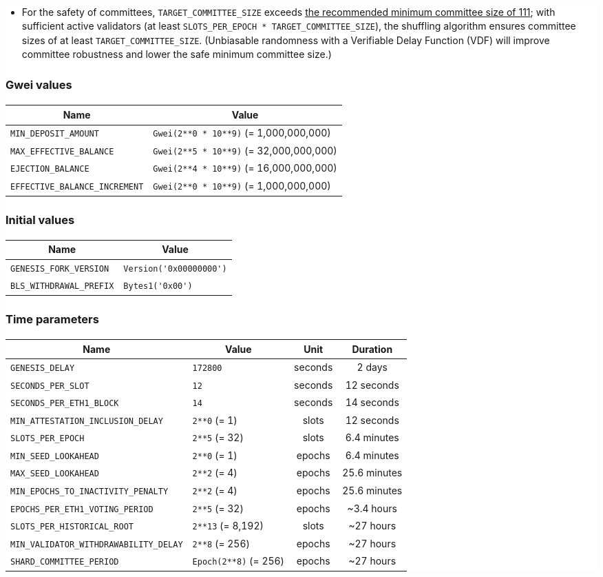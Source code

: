 - For the safety of committees, `TARGET_COMMITTEE_SIZE` exceeds [the recommended minimum committee size of 111](http://web.archive.org/web/20190504131341/https://vitalik.ca/files/Ithaca201807_Sharding.pdf); with sufficient active validators (at least `SLOTS_PER_EPOCH * TARGET_COMMITTEE_SIZE`), the shuffling algorithm ensures committee sizes of at least `TARGET_COMMITTEE_SIZE`. (Unbiasable randomness with a Verifiable Delay Function (VDF) will improve committee robustness and lower the safe minimum committee size.)

### Gwei values

| Name | Value |
| - | - |
| `MIN_DEPOSIT_AMOUNT` | `Gwei(2**0 * 10**9)` (= 1,000,000,000) |
| `MAX_EFFECTIVE_BALANCE` | `Gwei(2**5 * 10**9)` (= 32,000,000,000) |
| `EJECTION_BALANCE` | `Gwei(2**4 * 10**9)` (= 16,000,000,000) |
| `EFFECTIVE_BALANCE_INCREMENT` | `Gwei(2**0 * 10**9)` (= 1,000,000,000) |

### Initial values

| Name | Value |
| - | - |
| `GENESIS_FORK_VERSION` | `Version('0x00000000')` |
| `BLS_WITHDRAWAL_PREFIX` | `Bytes1('0x00')` |

### Time parameters

| Name | Value | Unit | Duration |
| - | - | :-: | :-: |
| `GENESIS_DELAY` | `172800` | seconds | 2 days |
| `SECONDS_PER_SLOT` | `12` | seconds | 12 seconds |
| `SECONDS_PER_ETH1_BLOCK` | `14` | seconds | 14 seconds |
| `MIN_ATTESTATION_INCLUSION_DELAY` | `2**0` (= 1) | slots | 12 seconds |
| `SLOTS_PER_EPOCH` | `2**5` (= 32) | slots | 6.4 minutes |
| `MIN_SEED_LOOKAHEAD` | `2**0` (= 1) | epochs | 6.4 minutes |
| `MAX_SEED_LOOKAHEAD` | `2**2` (= 4) | epochs | 25.6 minutes |
| `MIN_EPOCHS_TO_INACTIVITY_PENALTY` | `2**2` (= 4) | epochs | 25.6 minutes |
| `EPOCHS_PER_ETH1_VOTING_PERIOD` | `2**5` (= 32) | epochs | ~3.4 hours |
| `SLOTS_PER_HISTORICAL_ROOT` | `2**13` (= 8,192) | slots | ~27 hours |
| `MIN_VALIDATOR_WITHDRAWABILITY_DELAY` | `2**8` (= 256) | epochs | ~27 hours |
| `SHARD_COMMITTEE_PERIOD` | `Epoch(2**8)` (= 256) | epochs | ~27 hours |
